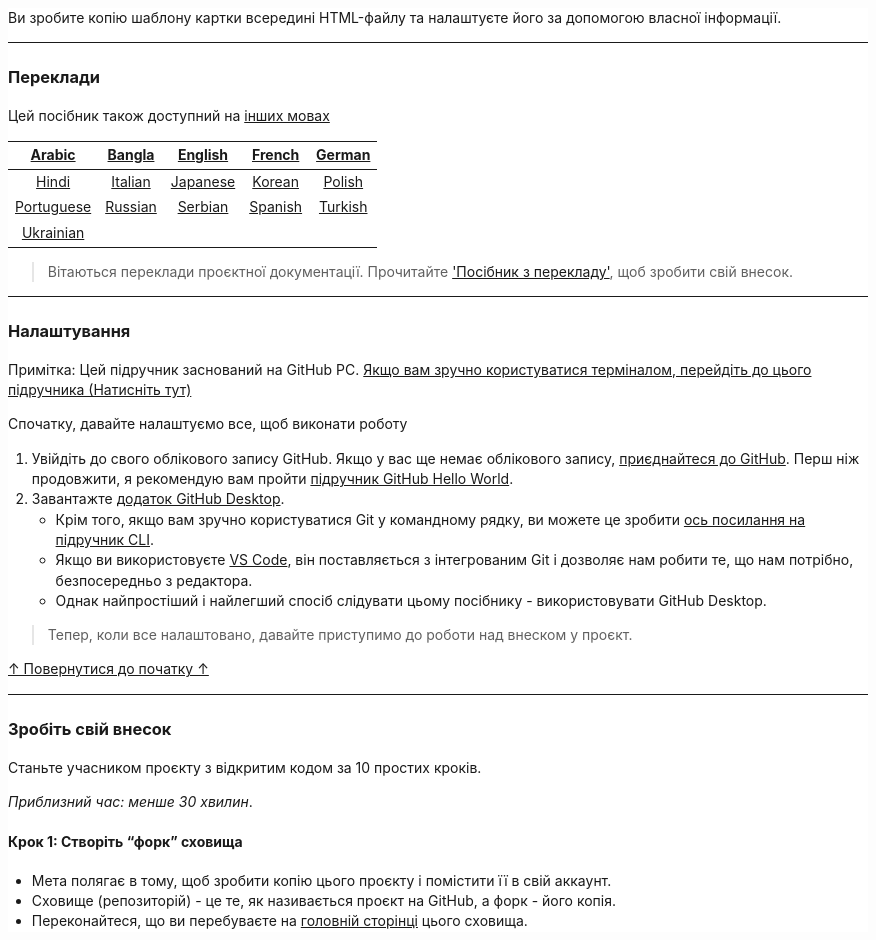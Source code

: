 Ви зробите копію шаблону картки всередині HTML-файлу та налаштуєте його за допомогою власної інформації.

---

### Переклади

Цей посібник також доступний на [інших мовах](translations/translation.md)

|     [Arabic](translations/README/ARABIC.md)     |  [Bangla](translations/README/BANGLA.md)  |            [English](README.md)             |  [French](translations/README/FRENCH.md)  |  [German](translations/README/German.md)  |
| :---------------------------------------------: | :---------------------------------------: | :-----------------------------------------: | :---------------------------------------: | :---------------------------------------: |
|      [Hindi](translations/README/HINDI.md)      | [Italian](translations/README/ITALIAN.md) | [Japanese](translations/README/JAPANESE.md) |  [Korean](translations/README/KOREAN.md)  |  [Polish](translations/README/POLISH.md)  |
| [Portuguese](translations/README/PORTUGUESE.md) | [Russian](translations/README/RUSSIAN.md) |  [Serbian](translations/README/SERBIAN.md)  | [Spanish](translations/README/SPANISH.md) | [Turkish](translations/README/TURKISH.md) |
|  [Ukrainian](translations/README/UKRAINIAN.md)  |

> Вітаються переклади проєктної документації. Прочитайте ['Посібник з перекладу'](translations/translation.md), щоб зробити свій внесок.

---

### Налаштування

Примітка: Цей підручник заснований на GitHub PC. [Якщо вам зручно користуватися терміналом, перейдіть до цього підручника (Натисніть тут)](/terminal_tutorial.md)

Спочатку, давайте налаштуємо все, щоб виконати роботу

1. Увійдіть до свого облікового запису GitHub. Якщо у вас ще немає облікового запису, [приєднайтеся до GitHub](https://github.com/join). Перш ніж продовжити, я рекомендую вам пройти [підручник GitHub Hello World](https://guides.github.com/activities/hello-world/).
2. Завантажте [додаток GitHub Desktop](https://desktop.github.com/).
   - Крім того, якщо вам зручно користуватися Git у командному рядку, ви можете це зробити [ось посилання на підручник CLI](terminal-tutorial.md).
   - Якщо ви використовуєте [VS Code](https://code.visualstudio.com/ 'Сайт Visual Studio Code'), він поставляється з інтегрованим Git і дозволяє нам робити те, що нам потрібно, безпосередньо з редактора.
   - Однак найпростіший і найлегший спосіб слідувати цьому посібнику - використовувати GitHub Desktop.

> Тепер, коли все налаштовано, давайте приступимо до роботи над внеском у проєкт.

[↑ Повернутися до початку ↑](#індекс-швидкого-доступу)

---

### Зробіть свій внесок

Станьте учасником проєкту з відкритим кодом за 10 простих кроків.

_Приблизний час: менше 30 хвилин_.

#### Крок 1: Створіть “форк” сховища

- Мета полягає в тому, щоб зробити копію цього проєкту і помістити її в свій аккаунт.
- Сховище (репозиторій) - це те, як називається проєкт на GitHub, а форк - його копія.
- Переконайтеся, що ви перебуваєте на [головній сторінці](https://github.com/Syknapse/Contribute-To-This-Project 'https://github.com/Syknapse/Contribute-To-This-Project') цього сховища.
